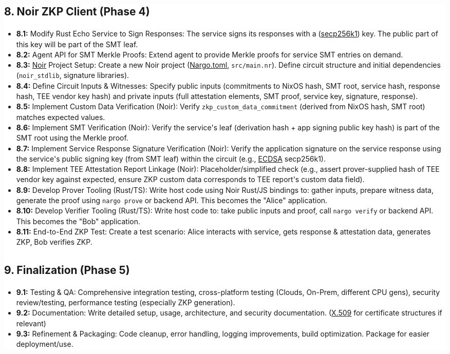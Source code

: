 ## 8. Noir ZKP Client (Phase 4)

* **8.1:** Modify Rust Echo Service to Sign Responses: The service signs its responses with a ([secp256k1](https://www.secg.org/sec2-v2.pdf)) key. The public part of this key will be part of the SMT leaf.
* **8.2:** Agent API for SMT Merkle Proofs: Extend agent to provide Merkle proofs for service SMT entries on demand.
* **8.3:** [Noir](https://noir-lang.org/) Project Setup: Create a new Noir project ([Nargo.toml](https://noir-lang.org/docs/reference/nargo_toml_manifest), `src/main.nr`). Define circuit structure and initial dependencies (`noir_stdlib`, signature libraries).
* **8.4:** Define Circuit Inputs & Witnesses: Specify public inputs (commitments to NixOS hash, SMT root, service hash, response hash, TEE vendor key hash) and private inputs (full attestation elements, SMT proof, service key, signature, response).
* **8.5:** Implement Custom Data Verification (Noir): Verify `zkp_custom_data_commitment` (derived from NixOS hash, SMT root) matches expected values.
* **8.6:** Implement SMT Verification (Noir): Verify the service's leaf (derivation hash + app signing public key hash) is part of the SMT root using the Merkle proof.
* **8.7:** Implement Service Response Signature Verification (Noir): Verify the application signature on the service response using the service's public signing key (from SMT leaf) within the circuit (e.g., [ECDSA](https://nvlpubs.nist.gov/nistpubs/FIPS/NIST.FIPS.186-5.pdf) secp256k1).
* **8.8:** Implement TEE Attestation Report Linkage (Noir): Placeholder/simplified check (e.g., assert prover-supplied hash of TEE vendor key against expected, ensure ZKP custom data corresponds to TEE report's custom data field).
* **8.9:** Develop Prover Tooling (Rust/TS): Write host code using Noir Rust/JS bindings to: gather inputs, prepare witness data, generate the proof using `nargo prove` or backend API. This becomes the "Alice" application.
* **8.10:** Develop Verifier Tooling (Rust/TS): Write host code to: take public inputs and proof, call `nargo verify` or backend API. This becomes the "Bob" application.
* **8.11:** End-to-End ZKP Test: Create a test scenario: Alice interacts with service, gets response & attestation data, generates ZKP, Bob verifies ZKP.

## 9. Finalization (Phase 5)

* **9.1:** Testing & QA: Comprehensive integration testing, cross-platform testing (Clouds, On-Prem, different CPU gens), security review/testing, performance testing (especially ZKP generation).
* **9.2:** Documentation: Write detailed setup, usage, architecture, and security documentation. ([X.509](https://datatracker.ietf.org/doc/html/rfc5280) for certificate structures if relevant)
* **9.3:** Refinement & Packaging: Code cleanup, error handling, logging improvements, build optimization. Package for easier deployment/use.
